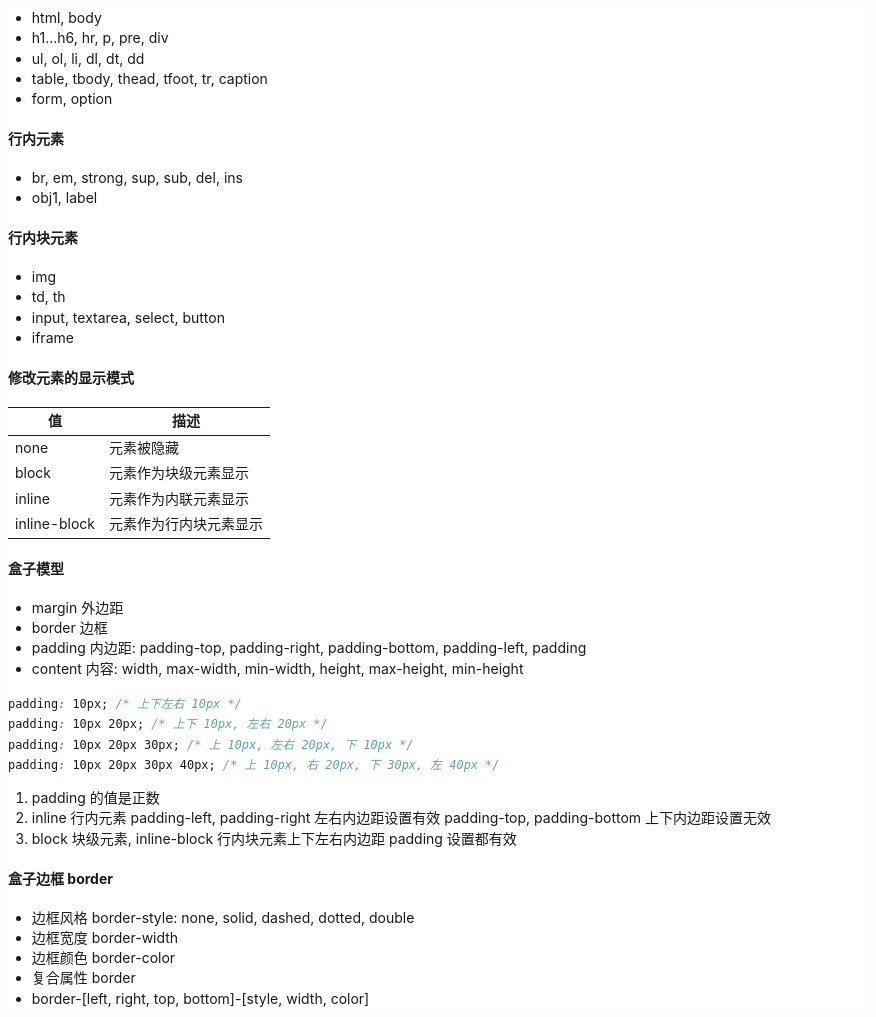 - html, body
- h1...h6, hr, p, pre, div
- ul, ol, li, dl, dt, dd
- table, tbody, thead, tfoot, tr, caption
- form, option

#### 行内元素

- br, em, strong, sup, sub, del, ins
- obj1, label

#### 行内块元素

- img
- td, th
- input, textarea, select, button
- iframe

#### 修改元素的显示模式

| 值           | 描述                   |
| ------------ | ---------------------- |
| none         | 元素被隐藏             |
| block        | 元素作为块级元素显示   |
| inline       | 元素作为内联元素显示   |
| inline-block | 元素作为行内块元素显示 |

#### 盒子模型

- margin 外边距
- border 边框
- padding 内边距: padding-top, padding-right, padding-bottom, padding-left, padding
- content 内容: width, max-width, min-width, height, max-height, min-height

```css
padding: 10px; /* 上下左右 10px */
padding: 10px 20px; /* 上下 10px, 左右 20px */
padding: 10px 20px 30px; /* 上 10px, 左右 20px, 下 10px */
padding: 10px 20px 30px 40px; /* 上 10px, 右 20px, 下 30px, 左 40px */
```

1. padding 的值是正数
2. inline 行内元素 padding-left, padding-right 左右内边距设置有效
   padding-top, padding-bottom 上下内边距设置无效
3. block 块级元素, inline-block 行内块元素上下左右内边距 padding 设置都有效

#### 盒子边框 border

- 边框风格 border-style: none, solid, dashed, dotted, double
- 边框宽度 border-width
- 边框颜色 border-color
- 复合属性 border
- border-[left, right, top, bottom]-[style, width, color]
